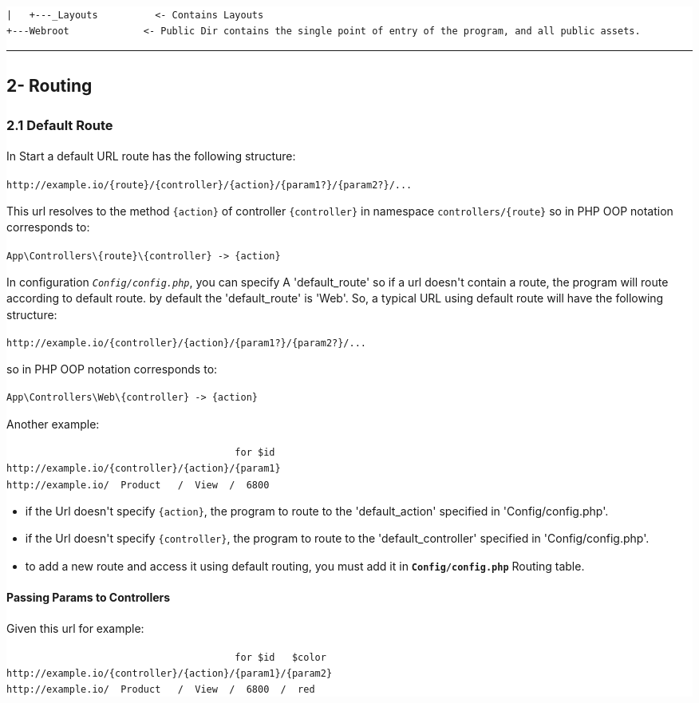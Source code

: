 ```text
|   +---_Layouts          <- Contains Layouts       
+---Webroot             <- Public Dir contains the single point of entry of the program, and all public assets.
```

___________

## 2- Routing

### 2.1 Default Route

In Start a default URL route has the following structure:
```
http://example.io/{route}/{controller}/{action}/{param1?}/{param2?}/...
```
This url resolves to the method `{action}` of controller `{controller}` in namespace `controllers/{route}` so in PHP OOP notation corresponds to: 
```php
App\Controllers\{route}\{controller} -> {action}
```

In configuration _`Config/config.php`_, you can specify A 'default_route' so if a url doesn't contain a route, the program will route according to default route. by default the 'default_route' is 'Web'.
So, a typical URL using default route will have the following structure:
```
http://example.io/{controller}/{action}/{param1?}/{param2?}/...
```
so in PHP OOP notation corresponds to: 
```php
App\Controllers\Web\{controller} -> {action}
```

Another example:
```text
                                        for $id
http://example.io/{controller}/{action}/{param1}
http://example.io/  Product   /  View  /  6800  
```

* if the Url doesn't specify `{action}`, the program to route to the 'default_action' specified in 'Config/config.php'.

* if the Url doesn't specify `{controller}`, the program to route to the 'default_controller' specified in 'Config/config.php'.

* to add a new route and access it using default routing, you must add it in **`Config/config.php`** Routing table.

#### Passing Params to Controllers
Given this url for example: 
```text
                                        for $id   $color
http://example.io/{controller}/{action}/{param1}/{param2}
http://example.io/  Product   /  View  /  6800  /  red
```
